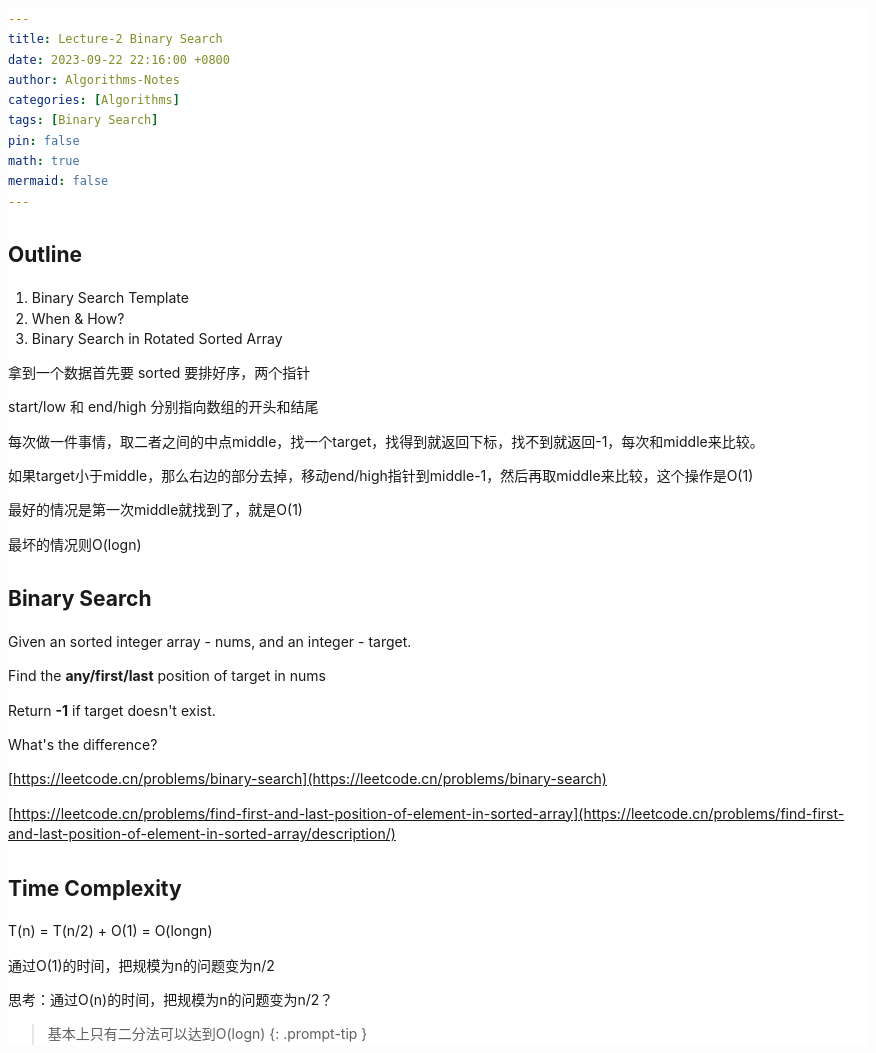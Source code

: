 ```yaml
---
title: Lecture-2 Binary Search
date: 2023-09-22 22:16:00 +0800
author: Algorithms-Notes
categories: [Algorithms]
tags: [Binary Search]
pin: false
math: true
mermaid: false
---
```


## Outline

1. Binary Search Template
2. When & How?
3. Binary Search in Rotated Sorted Array

拿到一个数据首先要 sorted 要排好序，两个指针

start/low 和 end/high 分别指向数组的开头和结尾

每次做一件事情，取二者之间的中点middle，找一个target，找得到就返回下标，找不到就返回-1，每次和middle来比较。

如果target小于middle，那么右边的部分去掉，移动end/high指针到middle-1，然后再取middle来比较，这个操作是O(1)

最好的情况是第一次middle就找到了，就是O(1)

最坏的情况则O(logn)

## Binary Search

Given an sorted integer array - nums, and an integer - target.

Find the **any/first/last** position of target in nums

Return **-1** if target doesn't exist.

What's the difference?

[https://leetcode.cn/problems/binary-search](https://leetcode.cn/problems/binary-search)

[https://leetcode.cn/problems/find-first-and-last-position-of-element-in-sorted-array](https://leetcode.cn/problems/find-first-and-last-position-of-element-in-sorted-array/description/)

## Time Complexity

T(n) = T(n/2) + O(1) = O(longn)

通过O(1)的时间，把规模为n的问题变为n/2

思考：通过O(n)的时间，把规模为n的问题变为n/2？

> 基本上只有二分法可以达到O(logn)
{: .prompt-tip }
